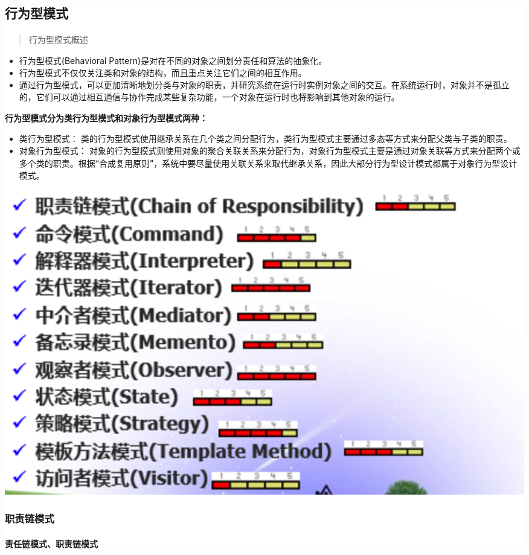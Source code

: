 ## 行为型模式
> 行为型模式概述

+ 行为型模式(Behavioral Pattern)是对在不同的对象之间划分责任和算法的抽象化。
+ 行为型模式不仅仅关注类和对象的结构，而且重点关注它们之间的相互作用。
+ 通过行为型模式，可以更加清晰地划分类与对象的职责，并研究系统在运行时实例对象之间的交互。在系统运行时，对象并不是孤立的，它们可以通过相互通信与协作完成某些复杂功能，一个对象在运行时也将影响到其他对象的运行。  

**行为型模式分为类行为型模式和对象行为型模式两种：**

+ 类行为型模式： 类的行为型模式使用继承关系在几个类之间分配行为，类行为型模式主要通过多态等方式来分配父类与子类的职责。
+ 对象行为型模式： 对象的行为型模式则使用对象的聚合关联关系来分配行为，对象行为型模式主要是通过对象关联等方式来分配两个或多个类的职责。根据“合成复用原则”，系统中要尽量使用关联关系来取代继承关系，因此大部分行为型设计模式都属于对象行为型设计模式。

![](assets/Snip20190201_33.png)

### 职责链模式

#### 责任链模式、职责链模式
